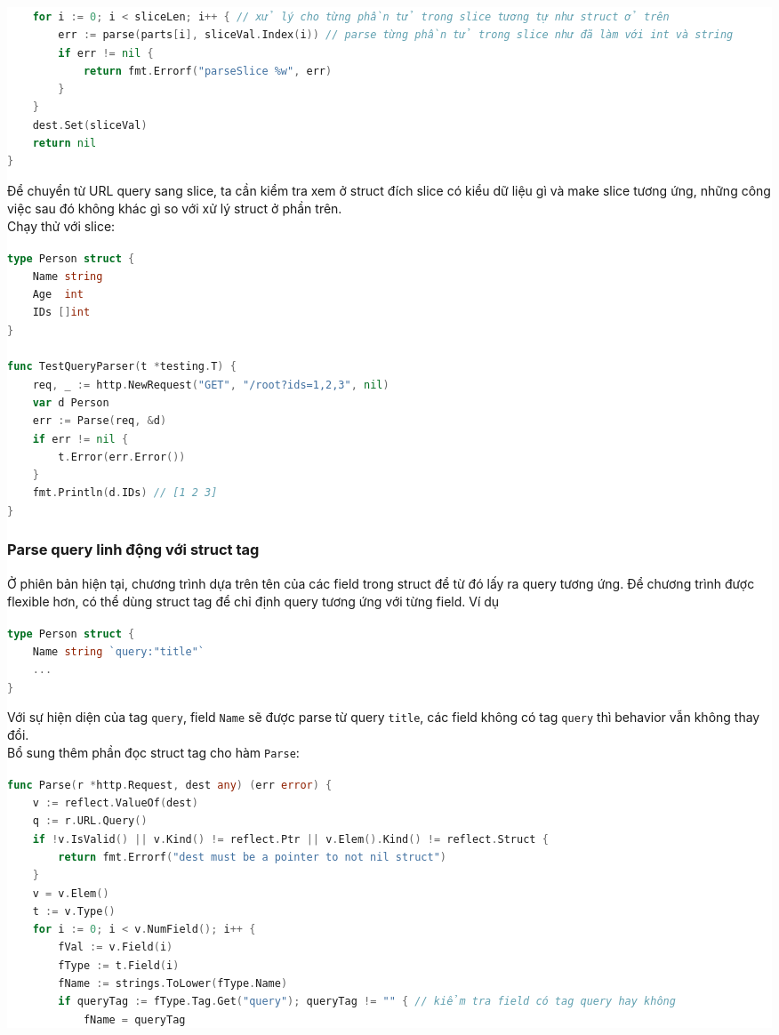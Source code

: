 ```go
	for i := 0; i < sliceLen; i++ { // xử lý cho từng phần tử trong slice tương tự như struct ở trên
		err := parse(parts[i], sliceVal.Index(i)) // parse từng phần tử trong slice như đã làm với int và string
		if err != nil {
			return fmt.Errorf("parseSlice %w", err)
		}
	}
	dest.Set(sliceVal)
	return nil
}
```
Để chuyển từ URL query sang slice, ta cần kiểm tra xem ở struct đích slice có kiểu dữ liệu gì và make slice tương ứng, những công việc sau đó không khác gì so với xử lý struct ở phần trên.  
Chạy thử với slice:

```go
type Person struct {
	Name string
	Age  int
	IDs []int
}

func TestQueryParser(t *testing.T) {
	req, _ := http.NewRequest("GET", "/root?ids=1,2,3", nil)
	var d Person
	err := Parse(req, &d)
	if err != nil {
		t.Error(err.Error())
	}
	fmt.Println(d.IDs) // [1 2 3]
}
```

### Parse query linh động với struct tag
Ở phiên bản hiện tại, chương trình dựa trên tên của các field trong struct để từ đó lấy ra query tương ứng. Để chương trình được flexible hơn, có thể dùng struct tag để chỉ định query tương ứng với từng field.
Ví dụ
```go
type Person struct {
	Name string `query:"title"`
	...
}
```
Với sự hiện diện của tag `query`, field `Name` sẽ được parse từ query `title`, các field không có tag `query` thì behavior vẫn không thay đổi.  
Bổ sung thêm phần đọc struct tag cho hàm `Parse`:
```go
func Parse(r *http.Request, dest any) (err error) {
	v := reflect.ValueOf(dest)
	q := r.URL.Query()
	if !v.IsValid() || v.Kind() != reflect.Ptr || v.Elem().Kind() != reflect.Struct {
		return fmt.Errorf("dest must be a pointer to not nil struct")
	}
	v = v.Elem()
	t := v.Type()
	for i := 0; i < v.NumField(); i++ {
		fVal := v.Field(i)
		fType := t.Field(i)
		fName := strings.ToLower(fType.Name)
		if queryTag := fType.Tag.Get("query"); queryTag != "" { // kiểm tra field có tag query hay không
			fName = queryTag
```
